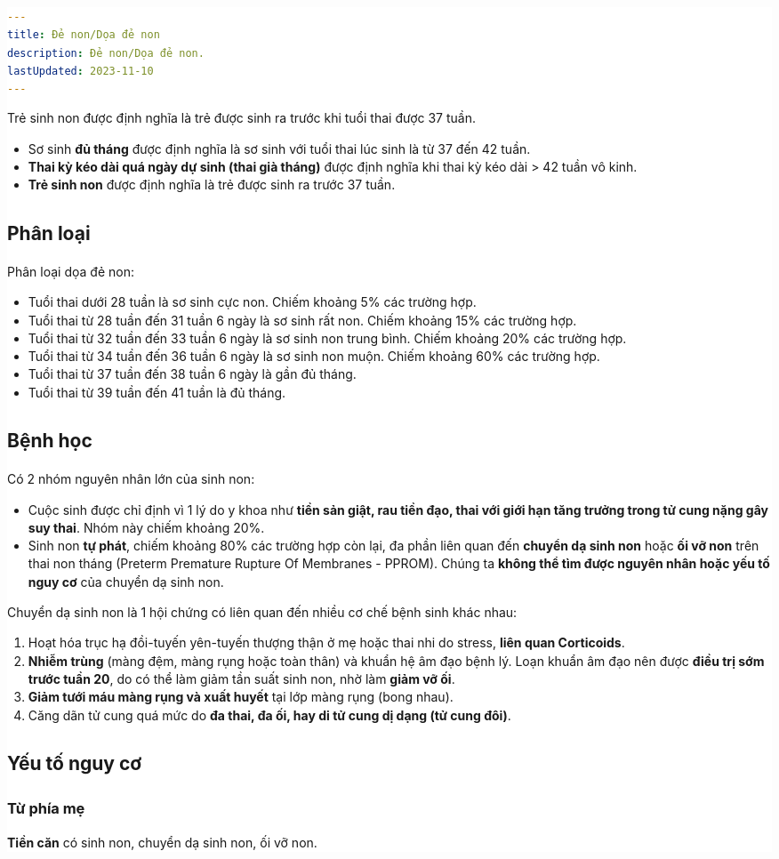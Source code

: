 ```yaml
---
title: Đẻ non/Dọa đẻ non
description: Đẻ non/Dọa đẻ non.
lastUpdated: 2023-11-10
---
```


Trẻ sinh non được định nghĩa là trẻ được sinh ra trước khi tuổi thai được 37 tuần.

- Sơ sinh **đủ tháng** được định nghĩa là sơ sinh với tuổi thai lúc sinh là từ 37 đến 42 tuần.
- **Thai kỳ kéo dài quá ngày dự sinh (thai già tháng)** được định nghĩa khi thai kỳ kéo dài > 42 tuần vô kinh.
- **Trẻ sinh non** được định nghĩa là trẻ được sinh ra trước 37 tuần.

## Phân loại

Phân loại dọa đẻ non:

- Tuổi thai dưới 28 tuần là sơ sinh cực non. Chiếm khoảng 5% các trường hợp.
- Tuổi thai từ 28 tuần đến 31 tuần 6 ngày là sơ sinh rất non. Chiếm khoảng 15% các trường hợp.
- Tuổi thai từ 32 tuần đến 33 tuần 6 ngày là sơ sinh non trung bình. Chiếm khoảng 20% các trường hợp.
- Tuổi thai từ 34 tuần đến 36 tuần 6 ngày là sơ sinh non muộn. Chiếm khoảng 60% các trường hợp.
- Tuổi thai từ 37 tuần đến 38 tuần 6 ngày là gần đủ tháng.
- Tuổi thai từ 39 tuần đến 41 tuần là đủ tháng.

## Bệnh học

Có 2 nhóm nguyên nhân lớn của sinh non:

- Cuộc sinh được chỉ định vì 1 lý do y khoa như **tiền sản giật, rau tiền đạo, thai với giới hạn tăng trưởng trong tử cung nặng gây suy thai**. Nhóm này chiếm khoảng 20%.
- Sinh non **tự phát**, chiếm khoảng 80% các trường hợp còn lại, đa phần liên quan đến **chuyển dạ sinh non** hoặc **ối vỡ non** trên thai non tháng (Preterm Premature Rupture Of Membranes - PPROM). Chúng ta **không thể tìm được nguyên nhân hoặc yếu tố nguy cơ** của chuyển dạ sinh non.

Chuyển dạ sinh non là 1 hội chứng có liên quan đến nhiều cơ chế bệnh sinh khác nhau:

1. Hoạt hóa trục hạ đồi-tuyến yên-tuyến thượng thận ở mẹ hoặc thai nhi do stress, **liên quan Corticoids**.
2. **Nhiễm trùng** (màng đệm, màng rụng hoặc toàn thân) và khuẩn hệ âm đạo bệnh lý. Loạn khuẩn âm đạo nên được **điều trị sớm trước tuần 20**, do có thể làm giảm tần suất sinh non, nhờ làm **giảm vỡ ối**.
3. **Giảm tưới máu màng rụng và xuất huyết** tại lớp màng rụng (bong nhau).
4. Căng dãn tử cung quá mức do **đa thai, đa ối, hay di tử cung dị dạng (tử cung đôi)**.

## Yếu tố nguy cơ

### Từ phía mẹ

**Tiền căn** có sinh non, chuyển dạ sinh non, ối vỡ non.
